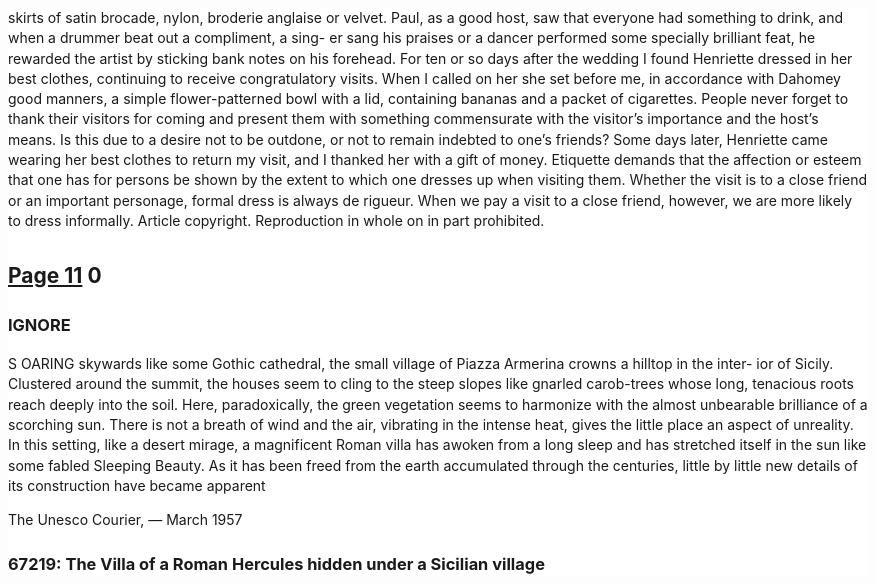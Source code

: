 skirts of satin brocade, nylon, broderie anglaise or velvet. 
Paul, as a good host, saw that everyone had something to 
drink, and when a drummer beat out a compliment, a sing- 
er sang his praises or a dancer performed some specially 
brilliant feat, he rewarded the artist by sticking bank notes 
on his forehead. 
For ten or so days after the wedding I found Henriette 
dressed in her best clothes, continuing to receive 
congratulatory visits. When I called on her she set 
before me, in accordance with Dahomey good manners, a 
simple flower-patterned bowl with a lid, containing bananas 
and a packet of cigarettes. People never forget to thank 
their visitors for coming and present them with something 
commensurate with the visitor’s importance and the host’s 
means. Is this due to a desire not to be outdone, or not 
to remain indebted to one’s friends? 
Some days later, Henriette came wearing her best 
clothes to return my visit, and I thanked her with a gift of 
money. Etiquette demands that the affection or esteem 
that one has for persons be shown by the extent to which 
one dresses up when visiting them. Whether the visit is 
to a close friend or an important personage, formal dress 
is always de rigueur. When we pay a visit to a close 
friend, however, we are more likely to dress informally. 
Article copyright. Reproduction in whole on in part prohibited.

## [Page 11](067218engo.pdf#page=11) 0

### IGNORE

  
S OARING skywards like some Gothic cathedral, the small 
village of Piazza Armerina crowns a hilltop in the inter- 
ior of Sicily. Clustered around the summit, the houses 
seem to cling to the steep slopes like gnarled carob-trees 
whose long, tenacious roots reach deeply into the soil. Here, 
paradoxically, the green vegetation seems to harmonize with 
the almost unbearable brilliance of a scorching sun. There 
is not a breath of wind and the air, vibrating in the intense 
heat, gives the little place an aspect of unreality. 
In this setting, like a desert mirage, a magnificent Roman 
villa has awoken from a long sleep and has stretched itself 
in the sun like some fabled Sleeping Beauty. As it has been 
freed from the earth accumulated through the centuries, little 
by little new details of its construction have became apparent 
  
The Unesco Courier, — March 1957 


### 67219: The Villa of a Roman Hercules hidden under a Sicilian village
